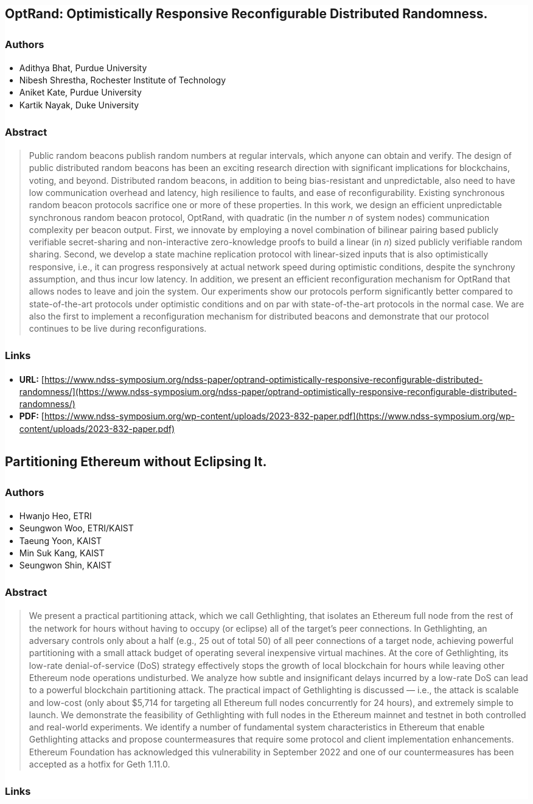 ## OptRand: Optimistically Responsive Reconfigurable Distributed Randomness.
### Authors
* Adithya Bhat, Purdue University
* Nibesh Shrestha, Rochester Institute of Technology
* Aniket Kate, Purdue University
* Kartik Nayak, Duke University
### Abstract
> Public random beacons publish random numbers at regular intervals, which anyone can obtain and verify. The design of public distributed random beacons has been an exciting research direction with significant implications for blockchains, voting, and beyond. Distributed random beacons, in addition to being bias-resistant and unpredictable, also need to have low communication overhead and latency, high resilience to faults, and ease of reconfigurability. Existing synchronous random beacon protocols sacrifice one or more of these properties.
> In this work, we design an efficient unpredictable synchronous random beacon protocol, OptRand, with quadratic (in the number $n$ of system nodes) communication complexity per beacon output. First, we innovate by employing a novel combination of bilinear pairing based publicly verifiable secret-sharing and non-interactive zero-knowledge proofs to build a linear (in $n$) sized publicly verifiable random sharing. Second, we develop a state machine replication protocol with linear-sized inputs that is also optimistically responsive, i.e., it can progress responsively at actual network speed during optimistic conditions, despite the synchrony assumption, and thus incur low latency. In addition, we present an efficient reconfiguration mechanism for OptRand that allows nodes to leave and join the system. Our experiments show our protocols perform significantly better compared to state-of-the-art protocols under optimistic conditions and on par with state-of-the-art protocols in the normal case. We are also the first to implement a reconfiguration mechanism for distributed beacons and demonstrate that our protocol continues to be live during reconfigurations.
### Links
- **URL:** [https://www.ndss-symposium.org/ndss-paper/optrand-optimistically-responsive-reconfigurable-distributed-randomness/](https://www.ndss-symposium.org/ndss-paper/optrand-optimistically-responsive-reconfigurable-distributed-randomness/)
- **PDF:** [https://www.ndss-symposium.org/wp-content/uploads/2023-832-paper.pdf](https://www.ndss-symposium.org/wp-content/uploads/2023-832-paper.pdf)
## Partitioning Ethereum without Eclipsing It.
### Authors
* Hwanjo Heo, ETRI
* Seungwon Woo, ETRI/KAIST
* Taeung Yoon, KAIST
* Min Suk Kang, KAIST
* Seungwon Shin, KAIST
### Abstract
> We present a practical partitioning attack, which we call Gethlighting, that isolates an Ethereum full node from the rest of the network for hours without having to occupy (or eclipse) all of the target’s peer connections. In Gethlighting, an adversary controls only about a half (e.g., 25 out of total 50) of all peer connections of a target node, achieving powerful partitioning with a small attack budget of operating several inexpensive virtual machines. At the core of Gethlighting, its low-rate denial-of-service (DoS) strategy effectively stops the growth of local blockchain for hours while leaving other Ethereum node operations undisturbed. We analyze how subtle and insignificant delays incurred by a low-rate DoS can lead to a powerful blockchain partitioning attack. The practical impact of Gethlighting is discussed — i.e., the attack is scalable and low-cost (only about $5,714 for targeting all Ethereum full nodes concurrently for 24 hours), and extremely simple to launch. We demonstrate the feasibility of Gethlighting with full nodes in the Ethereum mainnet and testnet in both controlled and real-world experiments. We identify a number of fundamental system characteristics in Ethereum that enable Gethlighting attacks and propose countermeasures that require some protocol and client implementation enhancements. Ethereum Foundation has acknowledged this vulnerability in September 2022 and one of our countermeasures has been accepted as a hotfix for Geth 1.11.0.
### Links